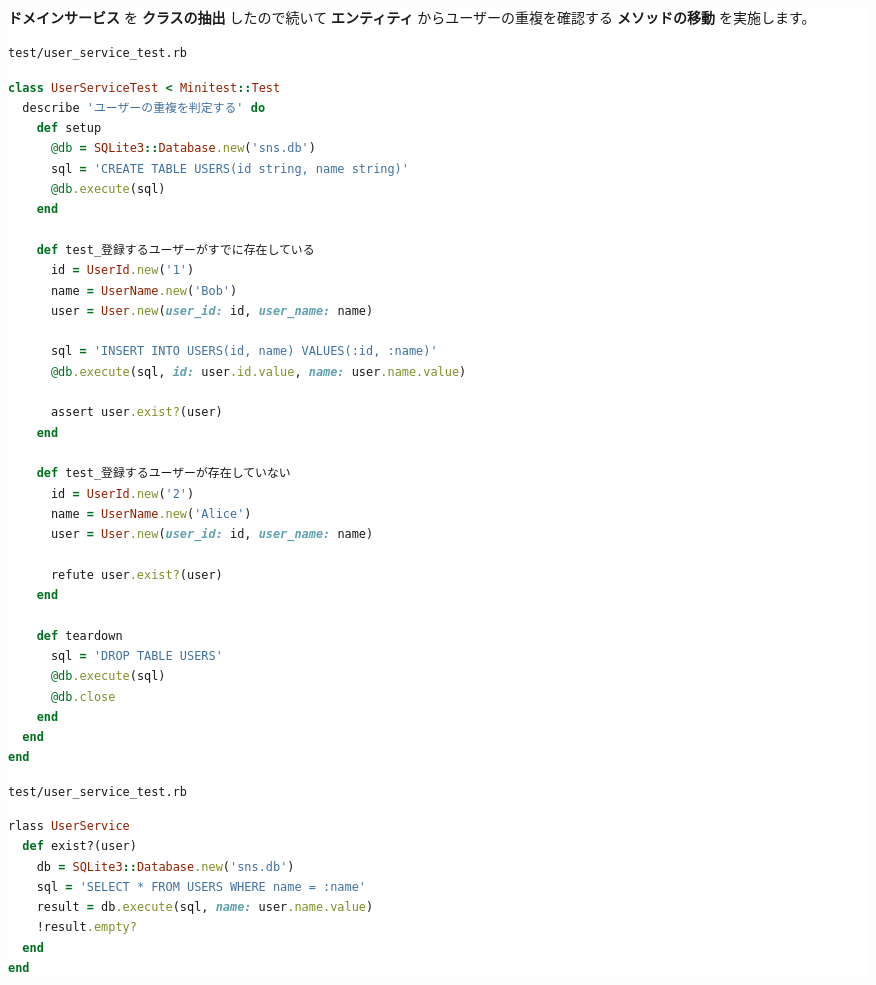 **ドメインサービス** を **クラスの抽出** したので続いて **エンティティ** からユーザーの重複を確認する **メソッドの移動**
を実施します。

`test/user_service_test.rb`

``` ruby
class UserServiceTest < Minitest::Test
  describe 'ユーザーの重複を判定する' do
    def setup
      @db = SQLite3::Database.new('sns.db')
      sql = 'CREATE TABLE USERS(id string, name string)'
      @db.execute(sql)
    end

    def test_登録するユーザーがすでに存在している
      id = UserId.new('1')
      name = UserName.new('Bob')
      user = User.new(user_id: id, user_name: name)

      sql = 'INSERT INTO USERS(id, name) VALUES(:id, :name)'
      @db.execute(sql, id: user.id.value, name: user.name.value)

      assert user.exist?(user)
    end

    def test_登録するユーザーが存在していない
      id = UserId.new('2')
      name = UserName.new('Alice')
      user = User.new(user_id: id, user_name: name)

      refute user.exist?(user)
    end

    def teardown
      sql = 'DROP TABLE USERS'
      @db.execute(sql)
      @db.close
    end
  end
end
```

`test/user_service_test.rb`

``` ruby
rlass UserService
  def exist?(user)
    db = SQLite3::Database.new('sns.db')
    sql = 'SELECT * FROM USERS WHERE name = :name'
    result = db.execute(sql, name: user.name.value)
    !result.empty?
  end
end
```
